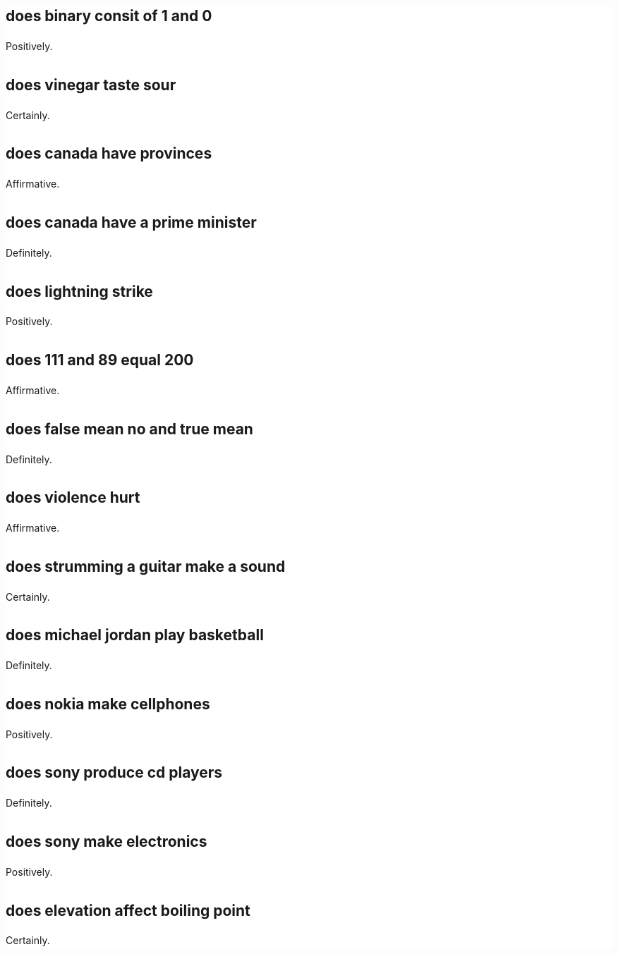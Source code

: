 ## does binary consit of 1 and 0
Positively.

## does vinegar taste sour
Certainly.

## does canada have provinces
Affirmative.

## does canada have a prime minister
Definitely.

## does lightning strike
Positively.

## does 111 and 89 equal 200
Affirmative.

## does false mean no and true mean
Definitely.

## does violence hurt
Affirmative.

## does strumming a guitar make a sound
Certainly.

## does michael jordan play basketball
Definitely.

## does nokia make cellphones
Positively.

## does sony produce cd players
Definitely.

## does sony make electronics
Positively.

## does elevation affect boiling point
Certainly.
